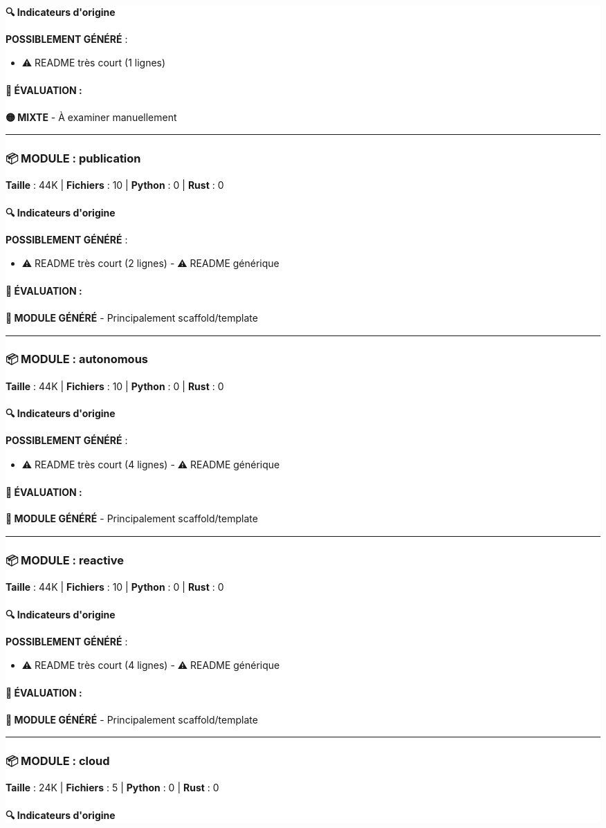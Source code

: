 #### 🔍 Indicateurs d'origine

**POSSIBLEMENT GÉNÉRÉ** :
 - ⚠️ README très court (1 lignes)

#### 🎯 **ÉVALUATION** :
**🟡 MIXTE** - À examiner manuellement

---

### 📦 MODULE : publication
**Taille** : 44K | **Fichiers** : 10 | **Python** : 0 | **Rust** : 0

#### 🔍 Indicateurs d'origine

**POSSIBLEMENT GÉNÉRÉ** :
 - ⚠️ README très court (2 lignes) - ⚠️ README générique

#### 🎯 **ÉVALUATION** :
**🔴 MODULE GÉNÉRÉ** - Principalement scaffold/template

---

### 📦 MODULE : autonomous
**Taille** : 44K | **Fichiers** : 10 | **Python** : 0 | **Rust** : 0

#### 🔍 Indicateurs d'origine

**POSSIBLEMENT GÉNÉRÉ** :
 - ⚠️ README très court (4 lignes) - ⚠️ README générique

#### 🎯 **ÉVALUATION** :
**🔴 MODULE GÉNÉRÉ** - Principalement scaffold/template

---

### 📦 MODULE : reactive
**Taille** : 44K | **Fichiers** : 10 | **Python** : 0 | **Rust** : 0

#### 🔍 Indicateurs d'origine

**POSSIBLEMENT GÉNÉRÉ** :
 - ⚠️ README très court (4 lignes) - ⚠️ README générique

#### 🎯 **ÉVALUATION** :
**🔴 MODULE GÉNÉRÉ** - Principalement scaffold/template

---

### 📦 MODULE : cloud
**Taille** : 24K | **Fichiers** : 5 | **Python** : 0 | **Rust** : 0

#### 🔍 Indicateurs d'origine
